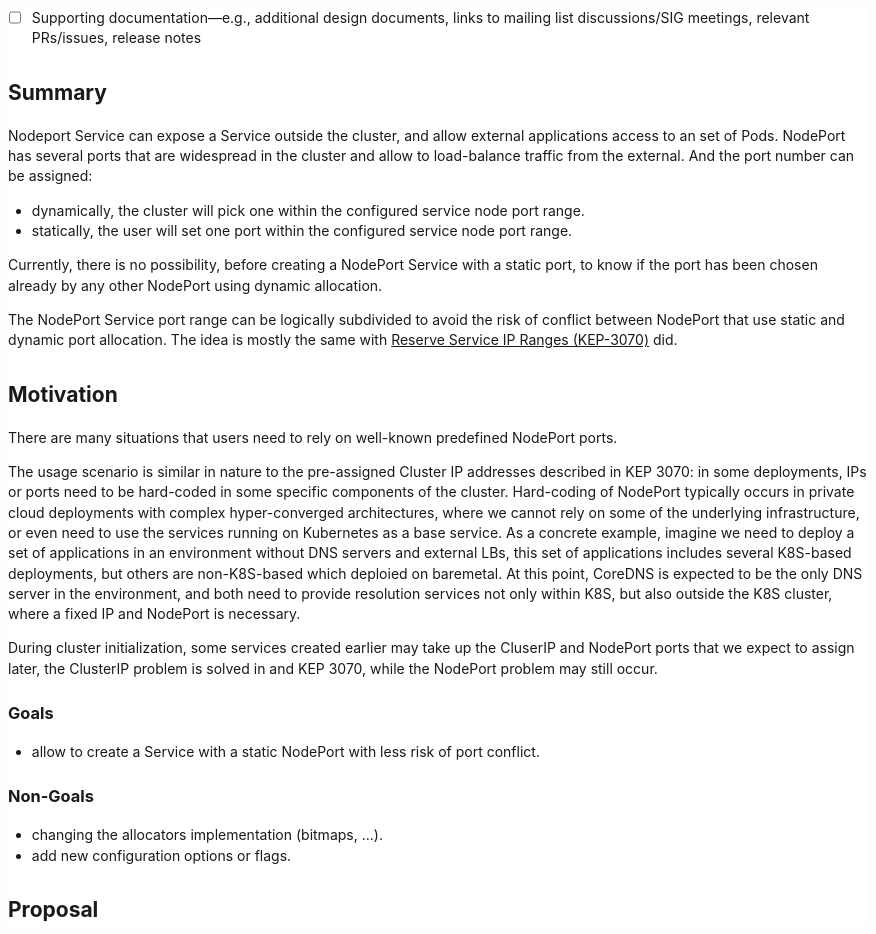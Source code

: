 - [ ] Supporting documentation—e.g., additional design documents, links to mailing list discussions/SIG meetings, relevant PRs/issues, release notes



[kubernetes.io]: https://kubernetes.io/
[kubernetes/enhancements]: https://git.k8s.io/enhancements
[kubernetes/kubernetes]: https://git.k8s.io/kubernetes
[kubernetes/website]: https://git.k8s.io/website

## Summary

Nodeport Service can expose a Service outside the cluster, and allow external applications access to an set of Pods. NodePort has several ports that are widespread in the cluster and allow to load-balance traffic from the external. And the port number can be assigned:

- dynamically, the cluster will pick one within the configured service node port range.
- statically, the user will set one port within the configured service node port range.

Currently, there is no possibility, before creating a NodePort Service with a static port, to know if the port has been chosen already by any other NodePort using dynamic allocation.

The NodePort Service port range can be logically subdivided to avoid the risk of conflict between NodePort that use static and dynamic port allocation. The idea is mostly the same with [Reserve Service IP Ranges (KEP-3070)](https://github.com/kubernetes/enhancements/tree/master/keps/sig-network/3070-reserved-service-ip-range#release-signoff-checklist) did.

## Motivation

There are many situations that users need to rely on well-known predefined NodePort ports. 

The usage scenario is similar in nature to the pre-assigned Cluster IP addresses described in KEP 3070: in some deployments, IPs or ports need to be hard-coded in some specific components of the cluster. Hard-coding of NodePort typically occurs in private cloud deployments with complex hyper-converged architectures, where we cannot rely on some of the underlying infrastructure, or even need to use the services running on Kubernetes as a base service. As a concrete example, imagine we need to deploy a set of applications in an environment without DNS servers and external LBs, this set of applications includes several K8S-based deployments, but others are non-K8S-based which deploied on baremetal. At this point, CoreDNS is expected to be the only DNS server in the environment, and both need to provide resolution services not only within K8S, but also outside the K8S cluster, where a fixed IP and NodePort is necessary.

During cluster initialization, some services created earlier may take up the CluserIP and NodePort ports that we expect to assign later, the ClusterIP problem is solved in and KEP 3070, while the NodePort problem may still occur.


### Goals

- allow to create a Service with a static NodePort with less risk of port conflict.


### Non-Goals

- changing the allocators implementation (bitmaps, ...).
- add new configuration options or flags.

## Proposal

